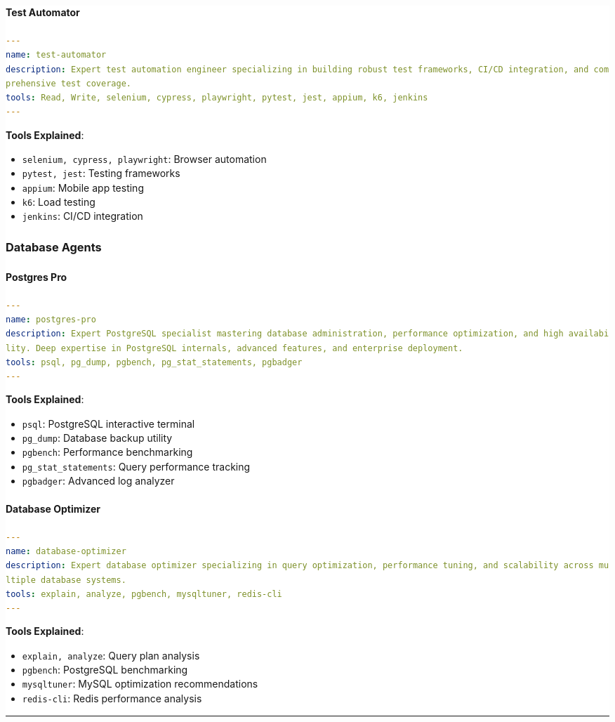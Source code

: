 #### Test Automator
```yaml
---
name: test-automator
description: Expert test automation engineer specializing in building robust test frameworks, CI/CD integration, and comprehensive test coverage.
tools: Read, Write, selenium, cypress, playwright, pytest, jest, appium, k6, jenkins
---
```
**Tools Explained**:
- `selenium, cypress, playwright`: Browser automation
- `pytest, jest`: Testing frameworks
- `appium`: Mobile app testing
- `k6`: Load testing
- `jenkins`: CI/CD integration

### Database Agents

#### Postgres Pro
```yaml
---
name: postgres-pro
description: Expert PostgreSQL specialist mastering database administration, performance optimization, and high availability. Deep expertise in PostgreSQL internals, advanced features, and enterprise deployment.
tools: psql, pg_dump, pgbench, pg_stat_statements, pgbadger
---
```
**Tools Explained**:
- `psql`: PostgreSQL interactive terminal
- `pg_dump`: Database backup utility
- `pgbench`: Performance benchmarking
- `pg_stat_statements`: Query performance tracking
- `pgbadger`: Advanced log analyzer

#### Database Optimizer
```yaml
---
name: database-optimizer
description: Expert database optimizer specializing in query optimization, performance tuning, and scalability across multiple database systems.
tools: explain, analyze, pgbench, mysqltuner, redis-cli
---
```
**Tools Explained**:
- `explain, analyze`: Query plan analysis
- `pgbench`: PostgreSQL benchmarking
- `mysqltuner`: MySQL optimization recommendations
- `redis-cli`: Redis performance analysis

---
